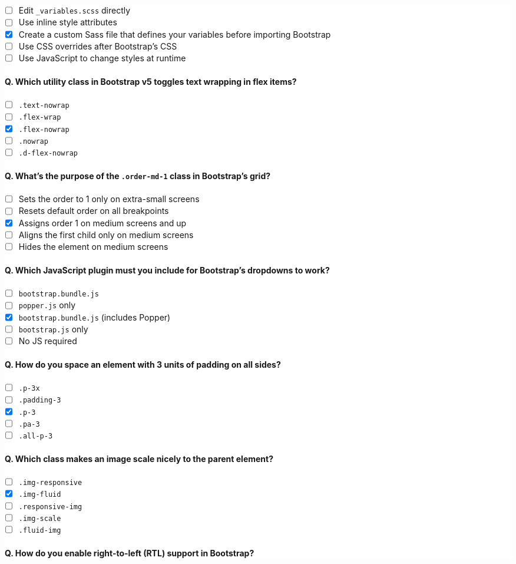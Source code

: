 * [ ] Edit `_variables.scss` directly
* [ ] Use inline style attributes
* [x] Create a custom Sass file that defines your variables before importing Bootstrap
* [ ] Use CSS overrides after Bootstrap’s CSS
* [ ] Use JavaScript to change styles at runtime

#### Q. Which utility class in Bootstrap v5 toggles text wrapping in flex items?

* [ ] `.text-nowrap`
* [ ] `.flex-wrap`
* [x] `.flex-nowrap`
* [ ] `.nowrap`
* [ ] `.d-flex-nowrap`

#### Q. What’s the purpose of the `.order-md-1` class in Bootstrap’s grid?

* [ ] Sets the order to 1 only on extra-small screens
* [ ] Resets default order on all breakpoints
* [x] Assigns order 1 on medium screens and up
* [ ] Aligns the first child only on medium screens
* [ ] Hides the element on medium screens

#### Q. Which JavaScript plugin must you include for Bootstrap’s dropdowns to work?

* [ ] `bootstrap.bundle.js`
* [ ] `popper.js` only
* [x] `bootstrap.bundle.js` (includes Popper)
* [ ] `bootstrap.js` only
* [ ] No JS required

#### Q. How do you space an element with 3 units of padding on all sides?

* [ ] `.p-3x`
* [ ] `.padding-3`
* [x] `.p-3`
* [ ] `.pa-3`
* [ ] `.all-p-3`

#### Q. Which class makes an image scale nicely to the parent element?

* [ ] `.img-responsive`
* [x] `.img-fluid`
* [ ] `.responsive-img`
* [ ] `.img-scale`
* [ ] `.fluid-img`

#### Q. How do you enable right-to-left (RTL) support in Bootstrap?
